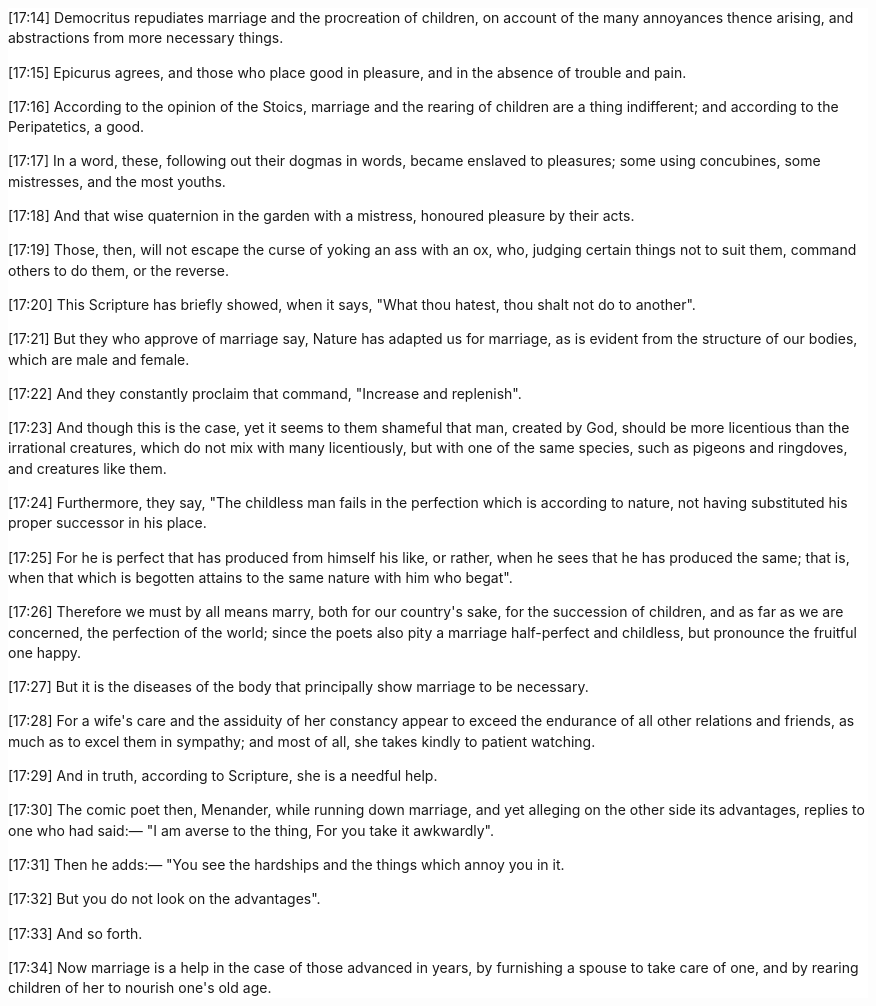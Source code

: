 [17:14] Democritus repudiates marriage and the procreation of children, on account of the many annoyances thence arising, and abstractions from more necessary things.

[17:15] Epicurus agrees, and those who place good in pleasure, and in the absence of trouble and pain.

[17:16] According to the opinion of the Stoics, marriage and the rearing of children are a thing indifferent; and according to the Peripatetics, a good.

[17:17] In a word, these, following out their dogmas in words, became enslaved to pleasures; some using concubines, some mistresses, and the most youths.

[17:18] And that wise quaternion in the garden with a mistress, honoured pleasure by their acts.

[17:19] Those, then, will not escape the curse of yoking an ass with an ox, who, judging certain things not to suit them, command others to do them, or the reverse.

[17:20] This Scripture has briefly showed, when it says, "What thou hatest, thou shalt not do to another".

[17:21] But they who approve of marriage say, Nature has adapted us for marriage, as is evident from the structure of our bodies, which are male and female.

[17:22] And they constantly proclaim that command, "Increase and replenish".

[17:23] And though this is the case, yet it seems to them shameful that man, created by God, should be more licentious than the irrational creatures, which do not mix with many licentiously, but with one of the same species, such as pigeons and ringdoves, and creatures like them.

[17:24] Furthermore, they say, "The childless man fails in the perfection which is according to nature, not having substituted his proper successor in his place.

[17:25] For he is perfect that has produced from himself his like, or rather, when he sees that he has produced the same; that is, when that which is begotten attains to the same nature with him who begat".

[17:26] Therefore we must by all means marry, both for our country's sake,  for the succession of children, and as far as we are concerned, the perfection of the world; since the poets also pity a marriage half-perfect and childless, but pronounce the fruitful one happy.

[17:27] But it is the diseases of the body that principally show marriage to be necessary.

[17:28] For a wife's care and the assiduity of her constancy appear to exceed the endurance of all other relations and friends, as much as to excel them in sympathy; and most of all, she takes kindly to patient watching.

[17:29] And in truth, according to Scripture, she is a needful help.

[17:30] The comic poet then, Menander, while running down marriage, and yet alleging on the other side its advantages, replies to one who had said:—  "I am averse to the thing, For you take it awkwardly".

[17:31] Then he adds:—  "You see the hardships and the things which annoy you in it.

[17:32] But you do not look on the advantages".

[17:33] And so forth.

[17:34] Now marriage is a help in the case of those advanced in years, by furnishing a spouse to take care of one, and by rearing children of her to nourish one's old age.
